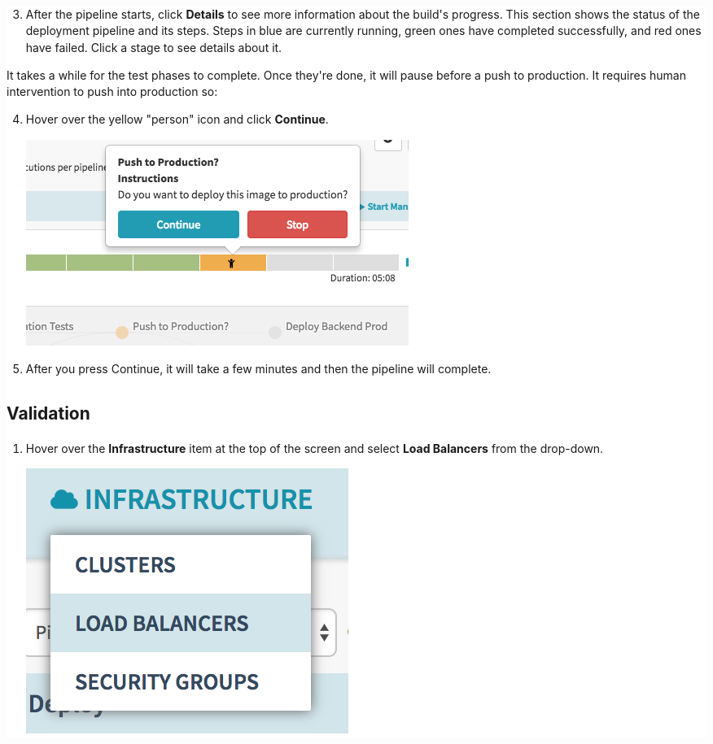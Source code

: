 3. After the pipeline starts, click **Details** to see more information about 
the build's progress. This section shows the status of the deployment pipeline 
and its steps. Steps in blue are currently running, green ones have completed 
successfully, and red ones have failed. Click a stage to see details about it.

It takes a while for the test phases to complete. Once they're done, it will 
pause before a push to production. It requires human intervention to push into 
production so:

4. Hover over the yellow "person" icon and click **Continue**.

    ![](img/spin-push-to-prod.png)

5. After you press Continue, it will take a few minutes and then the pipeline 
will complete.

## Validation

1. Hover over the **Infrastructure** item at the top of the screen and select 
**Load Balancers** from the drop-down.

    ![](img/spin-lb.png)
    